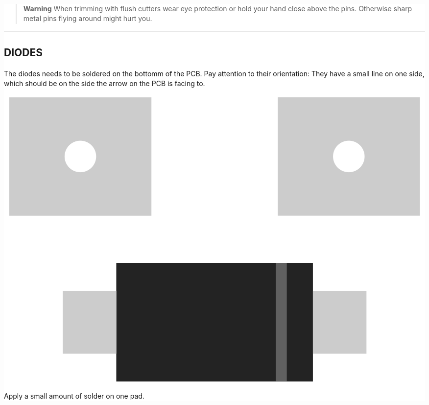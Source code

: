 

> **Warning**
> When trimming with flush cutters wear eye protection or hold your hand close above the pins. Otherwise sharp metal pins flying around might hurt you.

***

## DIODES

The diodes needs to be soldered on the bottomm of the PCB. Pay attention to their orientation:  They have a small line on one side, which should be on the side the arrow on the PCB is facing to.

<p align="center">
<picture>
  <source media="(prefers-color-scheme: dark)" srcset="/docs/images/buildguide/diodes_dark.svg">
  <source media="(prefers-color-scheme: light)" srcset="/docs/images/buildguide/diodes_bright.svg">
  <img alt="diode orientation" src="/docs/images/buildguide/diodes_dark.svg">
</picture>
</p>

Apply a small amount of solder on one pad.
